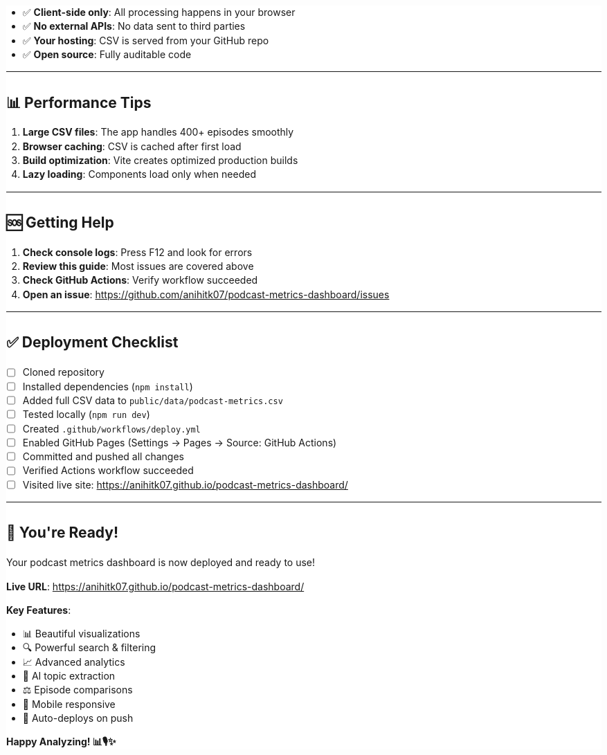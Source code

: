 - ✅ **Client-side only**: All processing happens in your browser
- ✅ **No external APIs**: No data sent to third parties
- ✅ **Your hosting**: CSV is served from your GitHub repo
- ✅ **Open source**: Fully auditable code

---

## 📊 Performance Tips

1. **Large CSV files**: The app handles 400+ episodes smoothly
2. **Browser caching**: CSV is cached after first load
3. **Build optimization**: Vite creates optimized production builds
4. **Lazy loading**: Components load only when needed

---

## 🆘 Getting Help

1. **Check console logs**: Press F12 and look for errors
2. **Review this guide**: Most issues are covered above
3. **Check GitHub Actions**: Verify workflow succeeded
4. **Open an issue**: https://github.com/anihitk07/podcast-metrics-dashboard/issues

---

## ✅ Deployment Checklist

- [ ] Cloned repository
- [ ] Installed dependencies (`npm install`)
- [ ] Added full CSV data to `public/data/podcast-metrics.csv`
- [ ] Tested locally (`npm run dev`)
- [ ] Created `.github/workflows/deploy.yml`
- [ ] Enabled GitHub Pages (Settings → Pages → Source: GitHub Actions)
- [ ] Committed and pushed all changes
- [ ] Verified Actions workflow succeeded
- [ ] Visited live site: https://anihitk07.github.io/podcast-metrics-dashboard/

---

## 🎉 You're Ready!

Your podcast metrics dashboard is now deployed and ready to use!

**Live URL**: https://anihitk07.github.io/podcast-metrics-dashboard/

**Key Features**:
- 📊 Beautiful visualizations
- 🔍 Powerful search & filtering
- 📈 Advanced analytics
- 🧠 AI topic extraction
- ⚖️ Episode comparisons
- 📱 Mobile responsive
- 🚀 Auto-deploys on push

**Happy Analyzing! 📊🎙️✨**
